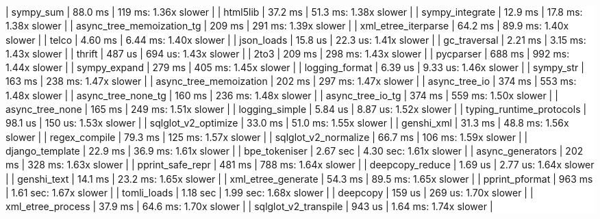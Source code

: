 | sympy_sum                  | 88.0 ms       | 119 ms: 1.36x slower   |
| html5lib                   | 37.2 ms       | 51.3 ms: 1.38x slower  |
| sympy_integrate            | 12.9 ms       | 17.8 ms: 1.38x slower  |
| async_tree_memoization_tg  | 209 ms        | 291 ms: 1.39x slower   |
| xml_etree_iterparse        | 64.2 ms       | 89.9 ms: 1.40x slower  |
| telco                      | 4.60 ms       | 6.44 ms: 1.40x slower  |
| json_loads                 | 15.8 us       | 22.3 us: 1.41x slower  |
| gc_traversal               | 2.21 ms       | 3.15 ms: 1.43x slower  |
| thrift                     | 487 us        | 694 us: 1.43x slower   |
| 2to3                       | 209 ms        | 298 ms: 1.43x slower   |
| pycparser                  | 688 ms        | 992 ms: 1.44x slower   |
| sympy_expand               | 279 ms        | 405 ms: 1.45x slower   |
| logging_format             | 6.39 us       | 9.33 us: 1.46x slower  |
| sympy_str                  | 163 ms        | 238 ms: 1.47x slower   |
| async_tree_memoization     | 202 ms        | 297 ms: 1.47x slower   |
| async_tree_io              | 374 ms        | 553 ms: 1.48x slower   |
| async_tree_none_tg         | 160 ms        | 236 ms: 1.48x slower   |
| async_tree_io_tg           | 374 ms        | 559 ms: 1.50x slower   |
| async_tree_none            | 165 ms        | 249 ms: 1.51x slower   |
| logging_simple             | 5.84 us       | 8.87 us: 1.52x slower  |
| typing_runtime_protocols   | 98.1 us       | 150 us: 1.53x slower   |
| sqlglot_v2_optimize        | 33.0 ms       | 51.0 ms: 1.55x slower  |
| genshi_xml                 | 31.3 ms       | 48.8 ms: 1.56x slower  |
| regex_compile              | 79.3 ms       | 125 ms: 1.57x slower   |
| sqlglot_v2_normalize       | 66.7 ms       | 106 ms: 1.59x slower   |
| django_template            | 22.9 ms       | 36.9 ms: 1.61x slower  |
| bpe_tokeniser              | 2.67 sec      | 4.30 sec: 1.61x slower |
| async_generators           | 202 ms        | 328 ms: 1.63x slower   |
| pprint_safe_repr           | 481 ms        | 788 ms: 1.64x slower   |
| deepcopy_reduce            | 1.69 us       | 2.77 us: 1.64x slower  |
| genshi_text                | 14.1 ms       | 23.2 ms: 1.65x slower  |
| xml_etree_generate         | 54.3 ms       | 89.5 ms: 1.65x slower  |
| pprint_pformat             | 963 ms        | 1.61 sec: 1.67x slower |
| tomli_loads                | 1.18 sec      | 1.99 sec: 1.68x slower |
| deepcopy                   | 159 us        | 269 us: 1.70x slower   |
| xml_etree_process          | 37.9 ms       | 64.6 ms: 1.70x slower  |
| sqlglot_v2_transpile       | 943 us        | 1.64 ms: 1.74x slower  |